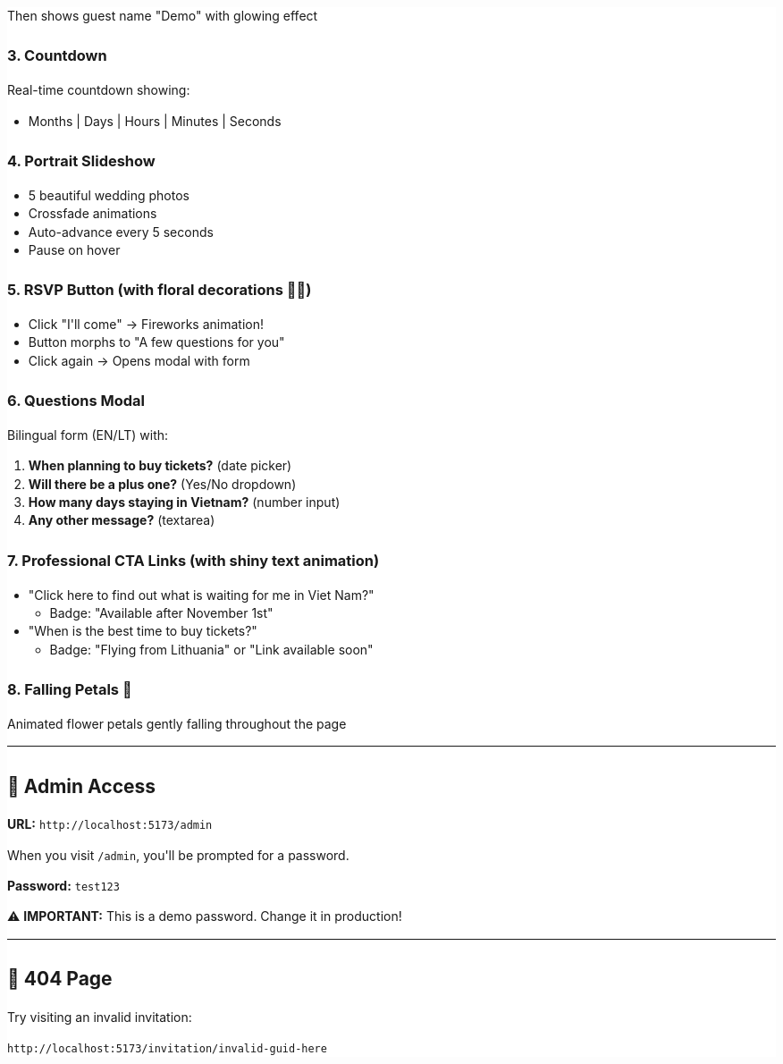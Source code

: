 Then shows guest name "Demo" with glowing effect

### 3. **Countdown**
Real-time countdown showing:
- Months | Days | Hours | Minutes | Seconds

### 4. **Portrait Slideshow**
- 5 beautiful wedding photos
- Crossfade animations
- Auto-advance every 5 seconds
- Pause on hover

### 5. **RSVP Button** (with floral decorations 🌹🌿)
- Click "I'll come" → Fireworks animation!
- Button morphs to "A few questions for you"
- Click again → Opens modal with form

### 6. **Questions Modal**
Bilingual form (EN/LT) with:
1. **When planning to buy tickets?** (date picker)
2. **Will there be a plus one?** (Yes/No dropdown)
3. **How many days staying in Vietnam?** (number input)
4. **Any other message?** (textarea)

### 7. **Professional CTA Links** (with shiny text animation)
- "Click here to find out what is waiting for me in Viet Nam?" 
  - Badge: "Available after November 1st"
- "When is the best time to buy tickets?"
  - Badge: "Flying from Lithuania" or "Link available soon"

### 8. **Falling Petals** 🌸
Animated flower petals gently falling throughout the page

---

## 🔐 **Admin Access**

**URL:** `http://localhost:5173/admin`

When you visit `/admin`, you'll be prompted for a password.

**Password:** `test123`

⚠️ **IMPORTANT:** This is a demo password. Change it in production!

---

## 🚫 **404 Page**

Try visiting an invalid invitation:
```
http://localhost:5173/invitation/invalid-guid-here
```
